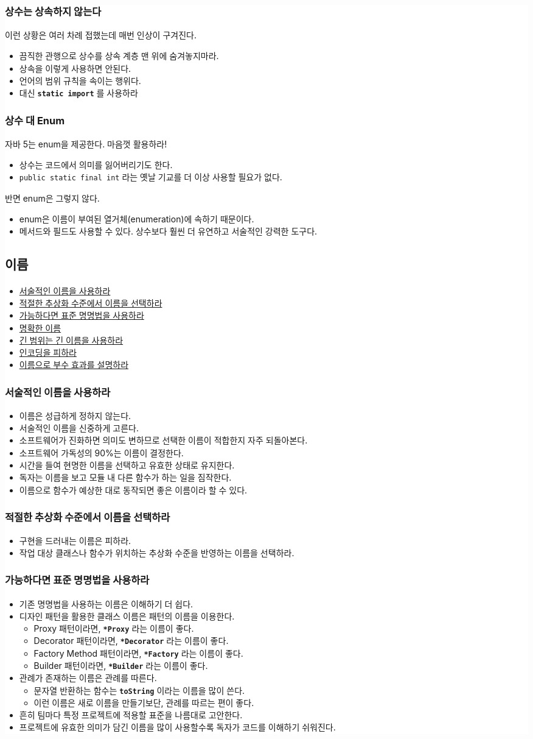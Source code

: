 ### 상수는 상속하지 않는다

이런 상황은 여러 차례 접했는데 매번 인상이 구겨진다.

- 끔직한 관행으로 상수를 상속 계층 맨 위에 숨겨놓지마라.
- 상속을 이렇게 사용하면 안된다.
- 언어의 범위 규칙을 속이는 행위다.
- 대신 **`static import`** 를 사용하라

### 상수 대 Enum

자바 5는 enum을 제공한다. 마음껏 활용하라!

- 상수는 코드에서 의미를 잃어버리기도 한다.
- `public static final int` 라는 옛날 기교를 더 이상 사용할 필요가 없다.

반면 enum은 그렇지 않다. 

- enum은 이름이 부여된 열거체(enumeration)에 속하기 때문이다.
- 메서드와 필드도 사용할 수 있다. 상수보다 훨씬 더 유연하고 서술적인 강력한 도구다.

## 이름

- [서술적인 이름을 사용하라](#서술적인-이름을-사용하라)
- [적절한 추상화 수준에서 이름을 선택하라](#적절한-추상화-수준에서-이름을-선택하라)
- [가능하다면 표준 명명법을 사용하라](#가능하다면-표준-명명법을-사용하라)
- [명확한 이름](#명확한-이름)
- [긴 범위는 긴 이름을 사용하라](#긴-범위는-긴-이름을-사용하라)
- [인코딩을 피하라](#인코딩을-피하라)
- [이름으로 부수 효과를 설명하라](#이름으로-부수-효과를-설명하라)

### 서술적인 이름을 사용하라

- 이름은 성급하게 정하지 않는다.
- 서술적인 이름을 신중하게 고른다.
- 소프트웨어가 진화하면 의미도 변하므로 선택한 이름이 적합한지 자주 되돌아본다.
- 소프트웨어 가독성의 90%는 이름이 결정한다.
- 시간을 들여 현명한 이름을 선택하고 유효한 상태로 유지한다.
- 독자는 이름을 보고 모듈 내 다른 함수가 하는 일을 짐작한다.
- 이름으로 함수가 예상한 대로 동작되면 좋은 이름이라 할 수 있다.

### 적절한 추상화 수준에서 이름을 선택하라

- 구현을 드러내는 이름은 피하라.
- 작업 대상 클래스나 함수가 위치하는 추상화 수준을 반영하는 이름을 선택하라.

### 가능하다면 표준 명명법을 사용하라

- 기존 명명법을 사용하는 이름은 이해하기 더 쉽다.
- 디자인 패턴을 활용한 클래스 이름은 패턴의 이름을 이용한다.
  - Proxy 패턴이라면, **`*Proxy`** 라는 이름이 좋다.
  - Decorator 패턴이라면, **`*Decorator`** 라는 이름이 좋다.
  - Factory Method 패턴이라면, **`*Factory`** 라는 이름이 좋다.
  - Builder 패턴이라면, **`*Builder`** 라는 이름이 좋다.
- 관례가 존재하는 이름은 관례를 따른다.
  - 문자열 반환하는 함수는 **`toString`** 이라는 이름을 많이 쓴다.
  - 이런 이름은 새로 이름을 만들기보단, 관례를 따르는 편이 좋다.
- 흔히 팀마다 특정 프로젝트에 적용할 표준을 나름대로 고안한다.
- 프로젝트에 유효한 의미가 담긴 이름을 많이 사용할수록 독자가 코드를 이해하기 쉬워진다.
